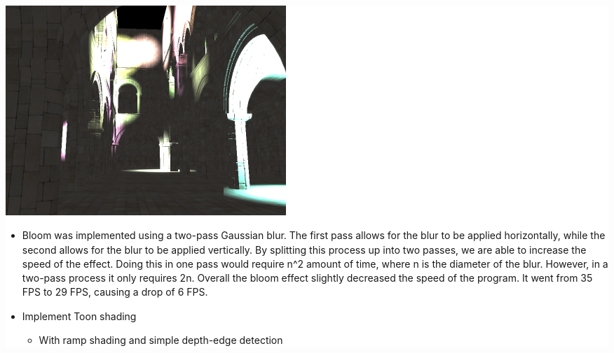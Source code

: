  <img src="img/Bloom.png" height="300" width="400">

  * Bloom was implemented using a two-pass Gaussian blur.  The first pass allows for the blur to be applied horizontally, while the second allows for the blur to be applied vertically.  By splitting this process up into two passes, we are able to increase the speed of the effect.  Doing this in one pass would require n^2 amount of time, where n is the diameter of the blur.  However, in a two-pass process it only requires 2n.  Overall the bloom effect slightly decreased the speed of the program.  It went from 35 FPS to 29 FPS, causing a drop of 6 FPS.  
 
* Implement Toon shading 
  * With ramp shading and simple depth-edge detection
   